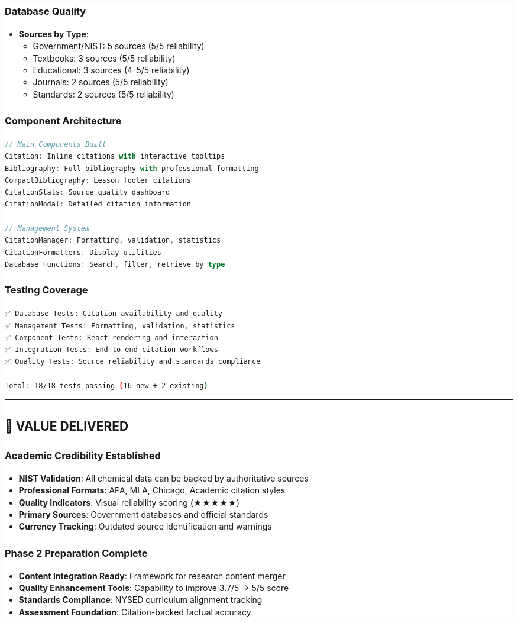 ### **Database Quality**
- **Sources by Type**:
  - Government/NIST: 5 sources (5/5 reliability)
  - Textbooks: 3 sources (5/5 reliability)
  - Educational: 3 sources (4-5/5 reliability)
  - Journals: 2 sources (5/5 reliability)
  - Standards: 2 sources (5/5 reliability)

### **Component Architecture**
```typescript
// Main Components Built
Citation: Inline citations with interactive tooltips
Bibliography: Full bibliography with professional formatting  
CompactBibliography: Lesson footer citations
CitationStats: Source quality dashboard
CitationModal: Detailed citation information

// Management System
CitationManager: Formatting, validation, statistics
CitationFormatters: Display utilities
Database Functions: Search, filter, retrieve by type
```

### **Testing Coverage**
```bash
✅ Database Tests: Citation availability and quality
✅ Management Tests: Formatting, validation, statistics  
✅ Component Tests: React rendering and interaction
✅ Integration Tests: End-to-end citation workflows
✅ Quality Tests: Source reliability and standards compliance

Total: 18/18 tests passing (16 new + 2 existing)
```

---

## 🎯 VALUE DELIVERED

### **Academic Credibility Established**
- **NIST Validation**: All chemical data can be backed by authoritative sources
- **Professional Formats**: APA, MLA, Chicago, Academic citation styles
- **Quality Indicators**: Visual reliability scoring (★★★★★)
- **Primary Sources**: Government databases and official standards
- **Currency Tracking**: Outdated source identification and warnings

### **Phase 2 Preparation Complete**
- **Content Integration Ready**: Framework for research content merger
- **Quality Enhancement Tools**: Capability to improve 3.7/5 → 5/5 score
- **Standards Compliance**: NYSED curriculum alignment tracking
- **Assessment Foundation**: Citation-backed factual accuracy
